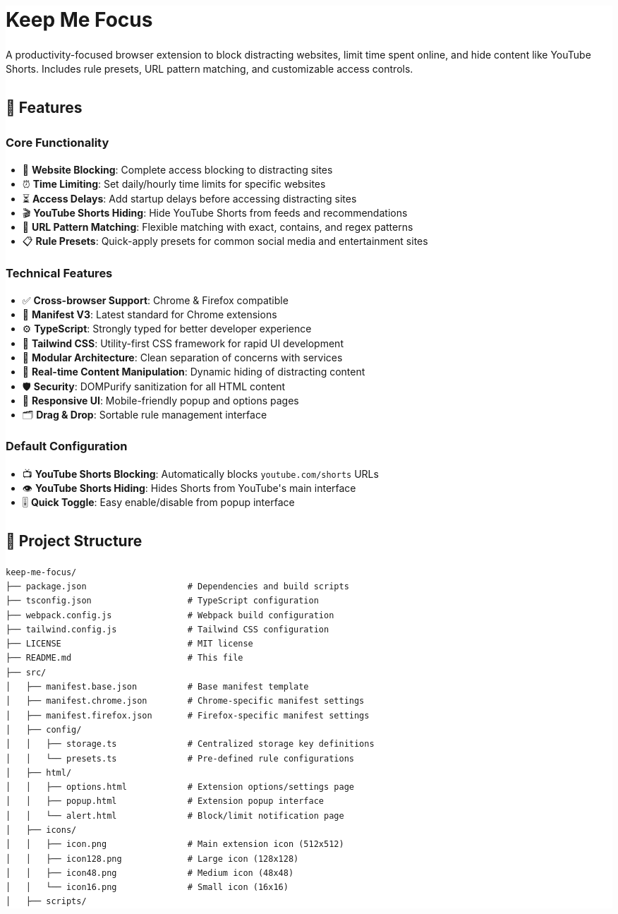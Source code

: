 # Keep Me Focus

A productivity-focused browser extension to block distracting websites, limit time spent online, and hide content like YouTube Shorts. Includes rule presets, URL pattern matching, and customizable access controls.

## 🎯 Features

### Core Functionality

- 🚫 **Website Blocking**: Complete access blocking to distracting sites
- ⏰ **Time Limiting**: Set daily/hourly time limits for specific websites
- ⏳ **Access Delays**: Add startup delays before accessing distracting sites
- 🎬 **YouTube Shorts Hiding**: Hide YouTube Shorts from feeds and recommendations
- 🔄 **URL Pattern Matching**: Flexible matching with exact, contains, and regex patterns
- 📋 **Rule Presets**: Quick-apply presets for common social media and entertainment sites

### Technical Features

- ✅ **Cross-browser Support**: Chrome & Firefox compatible
- 🧩 **Manifest V3**: Latest standard for Chrome extensions
- ⚙️ **TypeScript**: Strongly typed for better developer experience
- 🎨 **Tailwind CSS**: Utility-first CSS framework for rapid UI development
- 🧱 **Modular Architecture**: Clean separation of concerns with services
- 🔄 **Real-time Content Manipulation**: Dynamic hiding of distracting content
- 🛡️ **Security**: DOMPurify sanitization for all HTML content
- 📱 **Responsive UI**: Mobile-friendly popup and options pages
- 🗂️ **Drag & Drop**: Sortable rule management interface

### Default Configuration

- 📺 **YouTube Shorts Blocking**: Automatically blocks `youtube.com/shorts` URLs
- 👁️ **YouTube Shorts Hiding**: Hides Shorts from YouTube's main interface
- 🎚️ **Quick Toggle**: Easy enable/disable from popup interface

## 📁 Project Structure

```
keep-me-focus/
├── package.json                    # Dependencies and build scripts
├── tsconfig.json                   # TypeScript configuration
├── webpack.config.js               # Webpack build configuration
├── tailwind.config.js              # Tailwind CSS configuration
├── LICENSE                         # MIT license
├── README.md                       # This file
├── src/
│   ├── manifest.base.json          # Base manifest template
│   ├── manifest.chrome.json        # Chrome-specific manifest settings
│   ├── manifest.firefox.json       # Firefox-specific manifest settings
│   ├── config/
│   │   ├── storage.ts              # Centralized storage key definitions
│   │   └── presets.ts              # Pre-defined rule configurations
│   ├── html/
│   │   ├── options.html            # Extension options/settings page
│   │   ├── popup.html              # Extension popup interface
│   │   └── alert.html              # Block/limit notification page
│   ├── icons/
│   │   ├── icon.png                # Main extension icon (512x512)
│   │   ├── icon128.png             # Large icon (128x128)
│   │   ├── icon48.png              # Medium icon (48x48)
│   │   └── icon16.png              # Small icon (16x16)
│   ├── scripts/
```